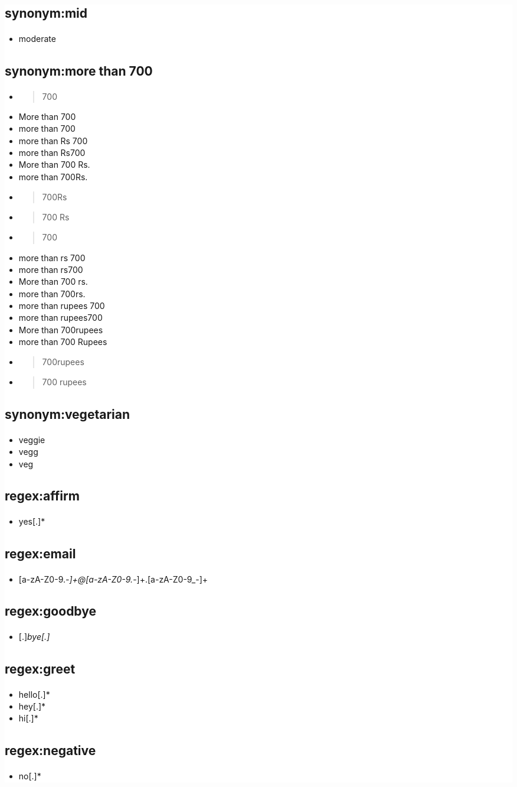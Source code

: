 ## synonym:mid
- moderate

## synonym:more than 700
- >700
- More than 700
- more than 700
- more than Rs 700
- more than Rs700
- More than 700 Rs.
- more than 700Rs.
- >700Rs
- >700 Rs
- > 700
- more than rs 700
- more than rs700
- More than 700 rs.
- more than 700rs.
- more than rupees 700
- more than rupees700
- More than 700rupees
- more than 700 Rupees
- >700rupees
- >700 rupees

## synonym:vegetarian
- veggie
- vegg
- veg

## regex:affirm
- yes[.]*

## regex:email
- [a-zA-Z0-9._-]+@[a-zA-Z0-9._-]+\.[a-zA-Z0-9_-]+

## regex:goodbye
- [.]*bye[.]*

## regex:greet
- hello[.]*
- hey[.]*
- hi[.]*

## regex:negative
- no[.]*
